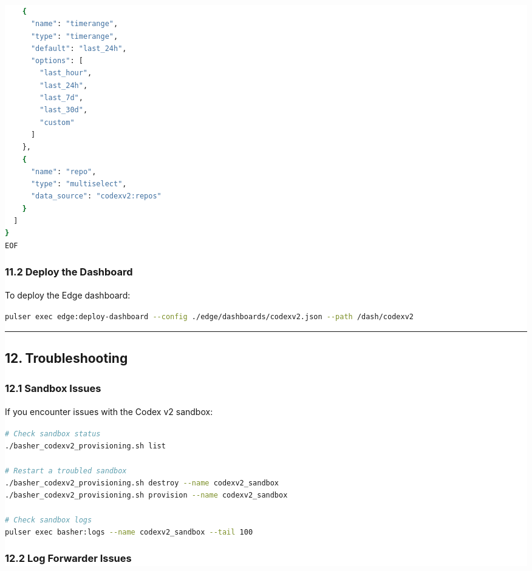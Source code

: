 ```bash
    {
      "name": "timerange",
      "type": "timerange",
      "default": "last_24h",
      "options": [
        "last_hour",
        "last_24h",
        "last_7d",
        "last_30d",
        "custom"
      ]
    },
    {
      "name": "repo",
      "type": "multiselect",
      "data_source": "codexv2:repos"
    }
  ]
}
EOF
```

### 11.2 Deploy the Dashboard

To deploy the Edge dashboard:

```bash
pulser exec edge:deploy-dashboard --config ./edge/dashboards/codexv2.json --path /dash/codexv2
```

---

## 12. Troubleshooting

### 12.1 Sandbox Issues

If you encounter issues with the Codex v2 sandbox:

```bash
# Check sandbox status
./basher_codexv2_provisioning.sh list

# Restart a troubled sandbox
./basher_codexv2_provisioning.sh destroy --name codexv2_sandbox
./basher_codexv2_provisioning.sh provision --name codexv2_sandbox

# Check sandbox logs
pulser exec basher:logs --name codexv2_sandbox --tail 100
```

### 12.2 Log Forwarder Issues
